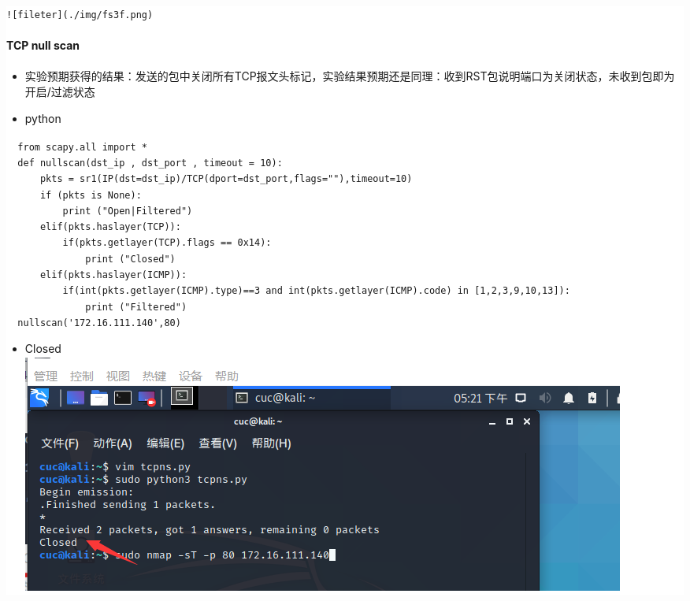     ![fileter](./img/fs3f.png)


####  TCP null scan 

* 实验预期获得的结果：发送的包中关闭所有TCP报⽂头标记，实验结果预期还是同理：收到RST包说明端口为关闭状态，未收到包即为开启/过滤状态

* python
```
  from scapy.all import *
  def nullscan(dst_ip , dst_port , timeout = 10):
      pkts = sr1(IP(dst=dst_ip)/TCP(dport=dst_port,flags=""),timeout=10)
      if (pkts is None):
          print ("Open|Filtered")
      elif(pkts.haslayer(TCP)):
          if(pkts.getlayer(TCP).flags == 0x14):
              print ("Closed")
      elif(pkts.haslayer(ICMP)):
          if(int(pkts.getlayer(ICMP).type)==3 and int(pkts.getlayer(ICMP).code) in [1,2,3,9,10,13]):
              print ("Filtered")
  nullscan('172.16.111.140',80)
  ```  

* Closed  
    ![close](./img/ns1c.png) 